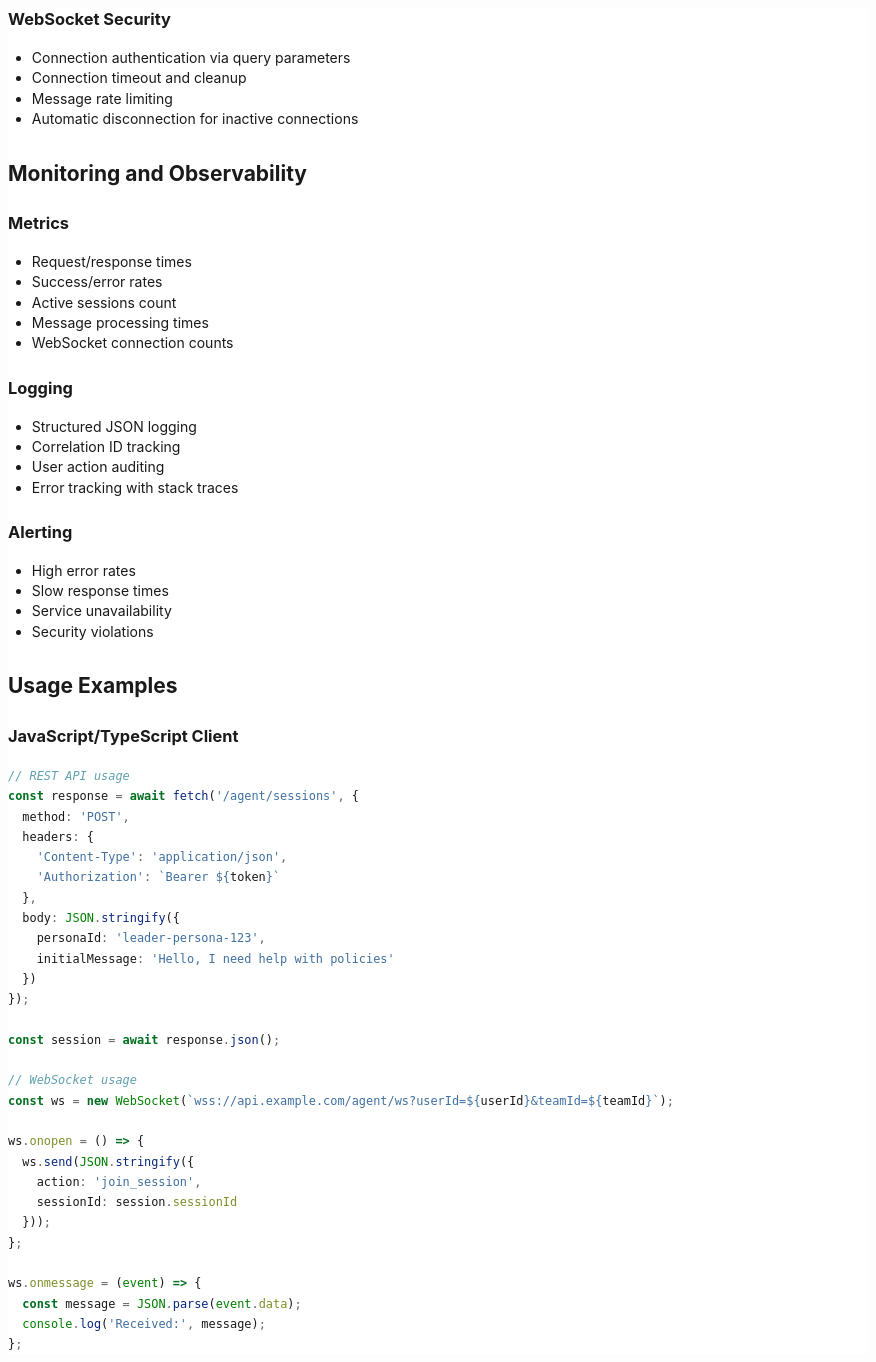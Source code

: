 ### WebSocket Security
- Connection authentication via query parameters
- Connection timeout and cleanup
- Message rate limiting
- Automatic disconnection for inactive connections

## Monitoring and Observability

### Metrics
- Request/response times
- Success/error rates
- Active sessions count
- Message processing times
- WebSocket connection counts

### Logging
- Structured JSON logging
- Correlation ID tracking
- User action auditing
- Error tracking with stack traces

### Alerting
- High error rates
- Slow response times
- Service unavailability
- Security violations

## Usage Examples

### JavaScript/TypeScript Client

```typescript
// REST API usage
const response = await fetch('/agent/sessions', {
  method: 'POST',
  headers: {
    'Content-Type': 'application/json',
    'Authorization': `Bearer ${token}`
  },
  body: JSON.stringify({
    personaId: 'leader-persona-123',
    initialMessage: 'Hello, I need help with policies'
  })
});

const session = await response.json();

// WebSocket usage
const ws = new WebSocket(`wss://api.example.com/agent/ws?userId=${userId}&teamId=${teamId}`);

ws.onopen = () => {
  ws.send(JSON.stringify({
    action: 'join_session',
    sessionId: session.sessionId
  }));
};

ws.onmessage = (event) => {
  const message = JSON.parse(event.data);
  console.log('Received:', message);
};
```